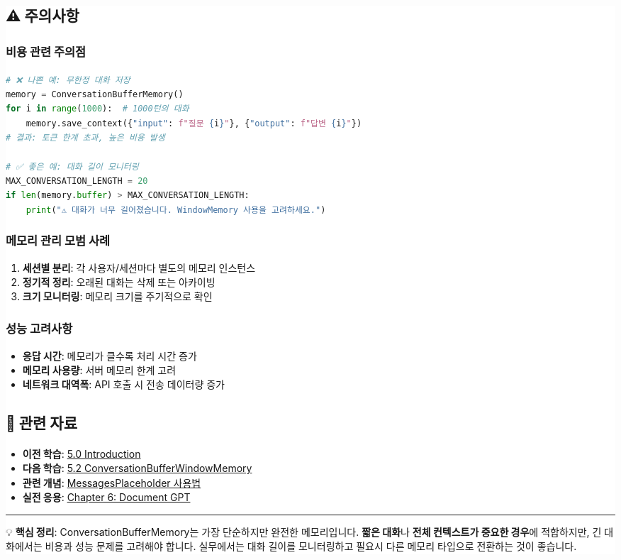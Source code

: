 ## ⚠️ 주의사항

### 비용 관련 주의점
```python
# ❌ 나쁜 예: 무한정 대화 저장
memory = ConversationBufferMemory()
for i in range(1000):  # 1000턴의 대화
    memory.save_context({"input": f"질문 {i}"}, {"output": f"답변 {i}"})
# 결과: 토큰 한계 초과, 높은 비용 발생

# ✅ 좋은 예: 대화 길이 모니터링
MAX_CONVERSATION_LENGTH = 20
if len(memory.buffer) > MAX_CONVERSATION_LENGTH:
    print("⚠️ 대화가 너무 길어졌습니다. WindowMemory 사용을 고려하세요.")
```

### 메모리 관리 모범 사례
1. **세션별 분리**: 각 사용자/세션마다 별도의 메모리 인스턴스
2. **정기적 정리**: 오래된 대화는 삭제 또는 아카이빙
3. **크기 모니터링**: 메모리 크기를 주기적으로 확인

### 성능 고려사항
- **응답 시간**: 메모리가 클수록 처리 시간 증가
- **메모리 사용량**: 서버 메모리 한계 고려
- **네트워크 대역폭**: API 호출 시 전송 데이터량 증가

## 🔗 관련 자료
- **이전 학습**: [5.0 Introduction](./5.0_Introduction.md)
- **다음 학습**: [5.2 ConversationBufferWindowMemory](./5.2_ConversationBufferWindowMemory.md)
- **관련 개념**: [MessagesPlaceholder 사용법](../Chapter_4_Prompt_Engineering/4.2_FewShotChatMessagePromptTemplate.md)
- **실전 응용**: [Chapter 6: Document GPT](../Chapter_6_DocumentGPT/6.0_Introduction.md)

---

💡 **핵심 정리**: ConversationBufferMemory는 가장 단순하지만 완전한 메모리입니다. **짧은 대화**나 **전체 컨텍스트가 중요한 경우**에 적합하지만, 긴 대화에서는 비용과 성능 문제를 고려해야 합니다. 실무에서는 대화 길이를 모니터링하고 필요시 다른 메모리 타입으로 전환하는 것이 좋습니다.